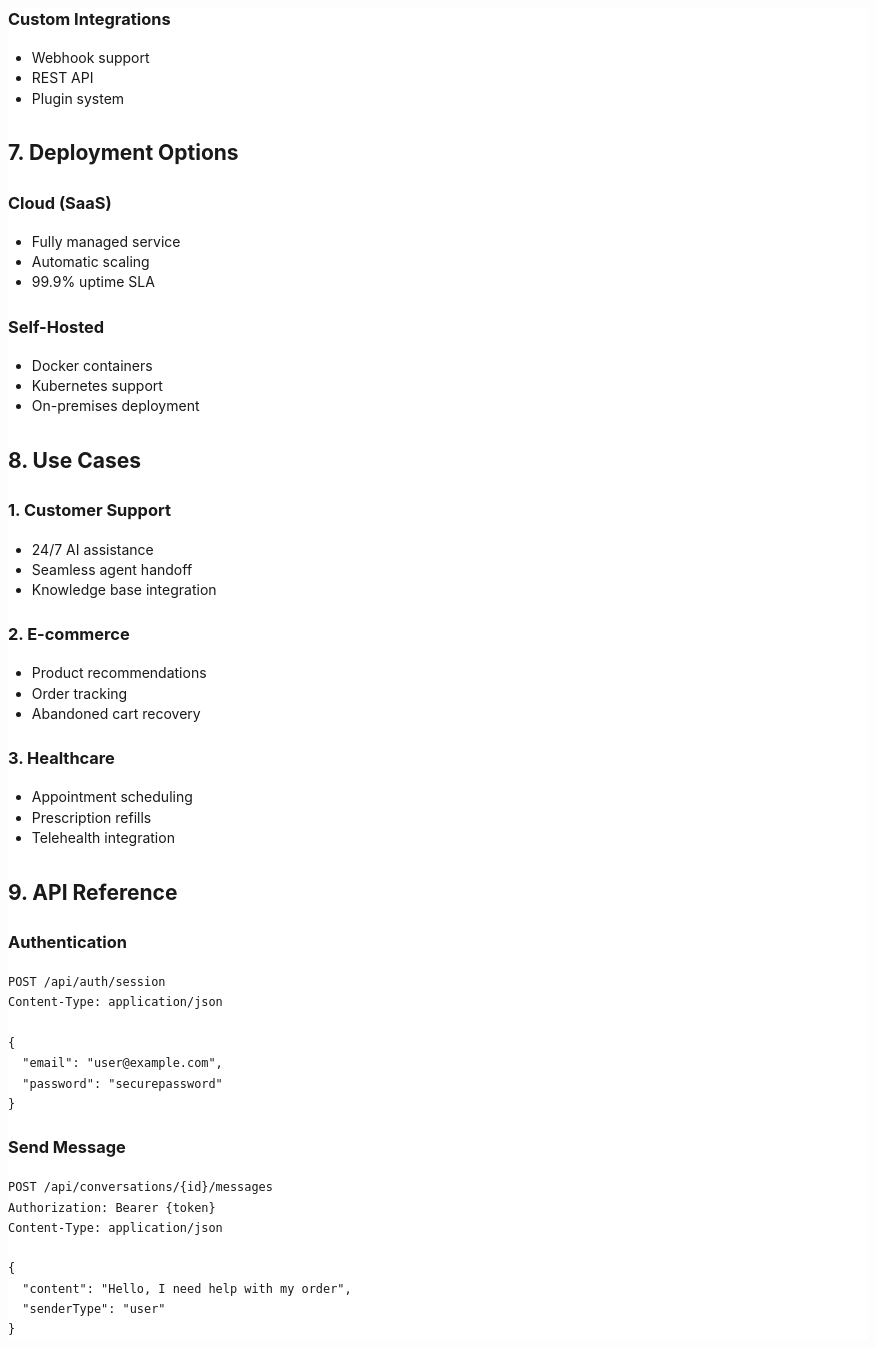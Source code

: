 ### Custom Integrations
- Webhook support
- REST API
- Plugin system

## 7. Deployment Options

### Cloud (SaaS)
- Fully managed service
- Automatic scaling
- 99.9% uptime SLA

### Self-Hosted
- Docker containers
- Kubernetes support
- On-premises deployment

## 8. Use Cases

### 1. Customer Support
- 24/7 AI assistance
- Seamless agent handoff
- Knowledge base integration

### 2. E-commerce
- Product recommendations
- Order tracking
- Abandoned cart recovery

### 3. Healthcare
- Appointment scheduling
- Prescription refills
- Telehealth integration

## 9. API Reference

### Authentication
```http
POST /api/auth/session
Content-Type: application/json

{
  "email": "user@example.com",
  "password": "securepassword"
}
```

### Send Message
```http
POST /api/conversations/{id}/messages
Authorization: Bearer {token}
Content-Type: application/json

{
  "content": "Hello, I need help with my order",
  "senderType": "user"
}
```
